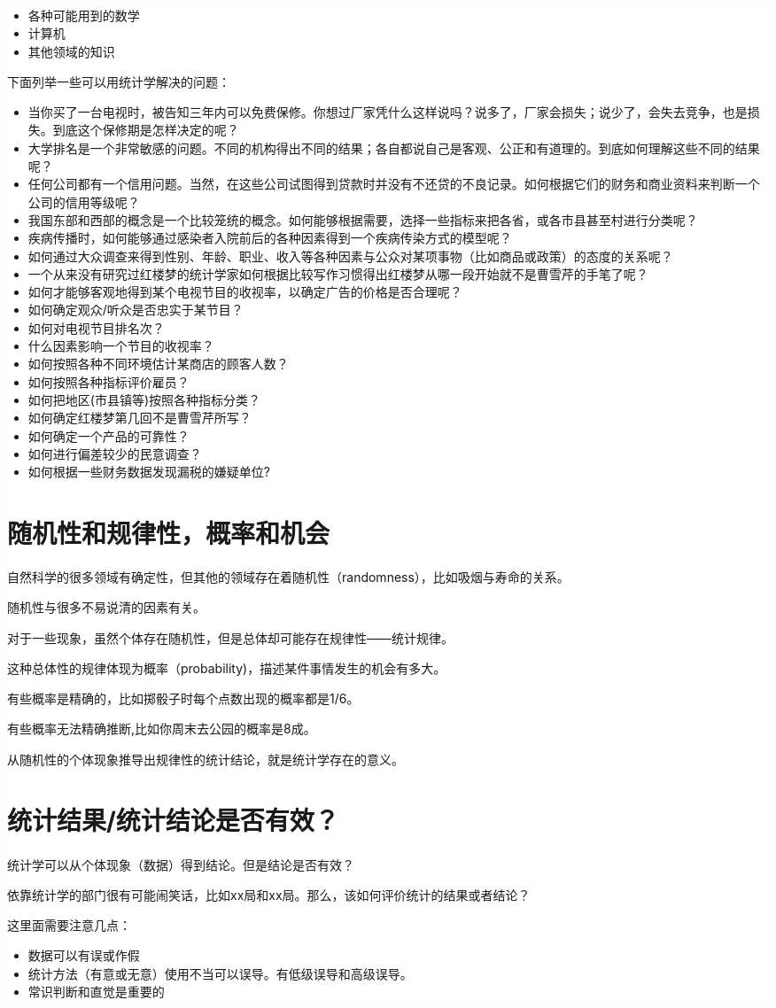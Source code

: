 - 各种可能用到的数学
- 计算机
- 其他领域的知识


下面列举一些可以用统计学解决的问题：

- 当你买了一台电视时，被告知三年内可以免费保修。你想过厂家凭什么这样说吗？说多了，厂家会损失；说少了，会失去竞争，也是损失。到底这个保修期是怎样决定的呢？
- 大学排名是一个非常敏感的问题。不同的机构得出不同的结果；各自都说自己是客观、公正和有道理的。到底如何理解这些不同的结果呢？
- 任何公司都有一个信用问题。当然，在这些公司试图得到贷款时并没有不还贷的不良记录。如何根据它们的财务和商业资料来判断一个公司的信用等级呢？
- 我国东部和西部的概念是一个比较笼统的概念。如何能够根据需要，选择一些指标来把各省，或各市县甚至村进行分类呢？
- 疾病传播时，如何能够通过感染者入院前后的各种因素得到一个疾病传染方式的模型呢？
- 如何通过大众调查来得到性别、年龄、职业、收入等各种因素与公众对某项事物（比如商品或政策）的态度的关系呢？
- 一个从来没有研究过红楼梦的统计学家如何根据比较写作习惯得出红楼梦从哪一段开始就不是曹雪芹的手笔了呢？
- 如何才能够客观地得到某个电视节目的收视率，以确定广告的价格是否合理呢？
- 如何确定观众/听众是否忠实于某节目？
- 如何对电视节目排名次？
- 什么因素影响一个节目的收视率？
- 如何按照各种不同环境估计某商店的顾客人数？
- 如何按照各种指标评价雇员？
- 如何把地区(市县镇等)按照各种指标分类？
- 如何确定红楼梦第几回不是曹雪芹所写？
- 如何确定一个产品的可靠性？
- 如何进行偏差较少的民意调查？
- 如何根据一些财务数据发现漏税的嫌疑单位?




# 随机性和规律性，概率和机会

自然科学的很多领域有确定性，但其他的领域存在着随机性（randomness），比如吸烟与寿命的关系。

随机性与很多不易说清的因素有关。

对于一些现象，虽然个体存在随机性，但是总体却可能存在规律性——统计规律。

这种总体性的规律体现为概率（probability)，描述某件事情发生的机会有多大。

有些概率是精确的，比如掷骰子时每个点数出现的概率都是1/6。

有些概率无法精确推断,比如你周末去公园的概率是8成。

从随机性的个体现象推导出规律性的统计结论，就是统计学存在的意义。

# 统计结果/统计结论是否有效？

统计学可以从个体现象（数据）得到结论。但是结论是否有效？

依靠统计学的部门很有可能闹笑话，比如xx局和xx局。那么，该如何评价统计的结果或者结论？

这里面需要注意几点：

- 数据可以有误或作假
- 统计方法（有意或无意）使用不当可以误导。有低级误导和高级误导。
- 常识判断和直觉是重要的
